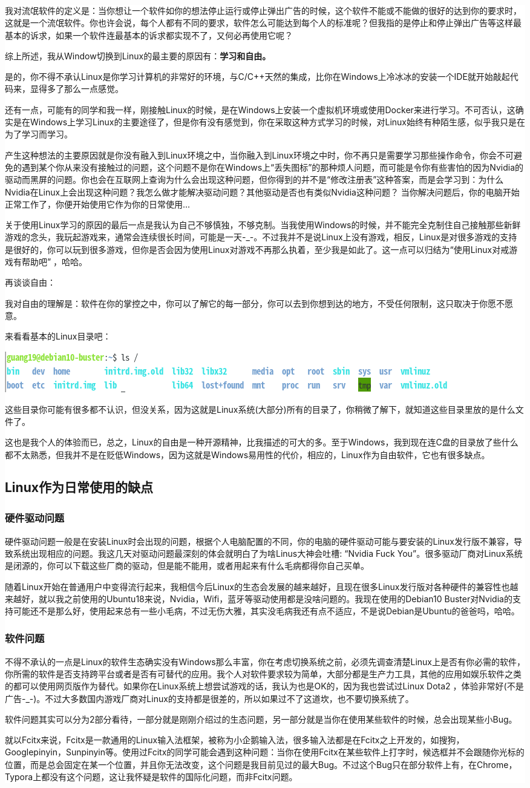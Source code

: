 我对流氓软件的定义是：当你想让一个软件如你的想法停止运行或停止弹出广告的时候，这个软件不能或不能做的很好的达到你的要求时，这就是一个流氓软件。你也许会说，每个人都有不同的要求，软件怎么可能达到每个人的标准呢？但我指的是停止和停止弹出广告等这样最基本的诉求，如果一个软件连最基本的诉求都实现不了，又何必再使用它呢？

综上所述，我从Window切换到Linux的最主要的原因有：**学习和自由。**

是的，你不得不承认Linux是你学习计算机的非常好的环境，与C/C++天然的集成，比你在Windows上冷冰冰的安装一个IDE就开始敲起代码来，显得多了那么一点感觉。

还有一点，可能有的同学和我一样，刚接触Linux的时候，是在Windows上安装一个虚拟机环境或使用Docker来进行学习。不可否认，这确实是在Windows上学习Linux的主要途径了，但是你有没有感觉到，你在采取这种方式学习的时候，对Linux始终有种陌生感，似乎我只是在为了学习而学习。

产生这种想法的主要原因就是你没有融入到Linux环境之中，当你融入到Linux环境之中时，你不再只是需要学习那些操作命令，你会不可避免的遇到某个你从来没有接触过的问题，这个问题不是你在Windows上“丢失图标”的那种烦人问题，而可能是令你有些害怕的因为Nvidia的驱动而黑屏的问题。你也会在互联网上查询为什么会出现这种问题，但你得到的并不是“修改注册表”这种答案，而是会学习到：为什么Nvidia在Linux上会出现这种问题？我怎么做才能解决驱动问题？其他驱动是否也有类似Nvidia这种问题？ 当你解决问题后，你的电脑开始正常工作了，你便开始使用它作为你的日常使用...

关于使用Linux学习的原因的最后一点是我认为自己不够慎独，不够克制。当我使用Windows的时候，并不能完全克制住自己接触那些新鲜游戏的念头，我玩起游戏来，通常会连续很长时间，可能是一天-_-。不过我并不是说Linux上没有游戏，相反，Linux是对很多游戏的支持是很好的，你可以玩到很多游戏，但你是否会因为使用Linux对游戏不再那么执着，至少我是如此了。这一点可以归结为“使用Linux对戒游戏有帮助吧” ，哈哈。 

再谈谈自由：

我对自由的理解是：软件在你的掌控之中，你可以了解它的每一部分，你可以去到你想到达的地方，不受任何限制，这只取决于你愿不愿意。

来看看基本的Linux目录吧：

![Linux目录](../../img/linux/Linux目录.png)

这些目录你可能有很多都不认识，但没关系，因为这就是Linux系统(大部分)所有的目录了，你稍微了解下，就知道这些目录里放的是什么文件了。

这也是我个人的体验而已，总之，Linux的自由是一种开源精神，比我描述的可大的多。至于Windows，我到现在连C盘的目录放了些什么都不太熟悉，但我并不是在贬低Windows，因为这就是Windows易用性的代价，相应的，Linux作为自由软件，它也有很多缺点。



## Linux作为日常使用的缺点

### 硬件驱动问题

硬件驱动问题一般是在安装Linux时会出现的问题，根据个人电脑配置的不同，你的电脑的硬件驱动可能与要安装的Linux发行版不兼容，导致系统出现相应的问题。我这几天对驱动问题最深刻的体会就明白了为啥Linus大神会吐槽: “Nvidia Fuck You”。很多驱动厂商对Linux系统是闭源的，你可以下载这些厂商的驱动，但是能不能用，或者用起来有什么毛病都得你自己买单。

随着Linux开始在普通用户中变得流行起来，我相信今后Linux的生态会发展的越来越好，且现在很多Linux发行版对各种硬件的兼容性也越来越好，就以我之前使用的Ubuntu18来说，Nvidia，Wifi，蓝牙等驱动使用都是没啥问题的。我现在使用的Debian10 Buster对Nvidia的支持可能还不是那么好，使用起来总有一些小毛病，不过无伤大雅，其实没毛病我还有点不适应，不是说Debian是Ubuntu的爸爸吗，哈哈。



### 软件问题

不得不承认的一点是Linux的软件生态确实没有Windows那么丰富，你在考虑切换系统之前，必须先调查清楚Linux上是否有你必需的软件，你所需的软件是否支持跨平台或者是否有可替代的应用。我个人对软件要求较为简单，大部分都是生产力工具，其他的应用如娱乐软件之类的都可以使用网页版作为替代。如果你在Linux系统上想尝试游戏的话，我认为也是OK的，因为我也尝试过Linux Dota2 ，体验非常好(不是广告-_-)。不过大多数国内游戏厂商对Linux的支持都是很差的，所以如果过不了这道坎，也不要切换系统了。

软件问题其实可以分为2部分看待，一部分就是刚刚介绍过的生态问题，另一部分就是当你在使用某些软件的时候，总会出现某些小Bug。

就以Fcitx来说，Fcitx是一款通用的Linux输入法框架，被称为小企鹅输入法，很多输入法都是在Fcitx之上开发的，如搜狗，Googlepinyin，Sunpinyin等。使用过Fcitx的同学可能会遇到这种问题：当你在使用Fcitx在某些软件上打字时，候选框并不会跟随你光标的位置，而是总会固定在某一个位置，并且你无法改变，这个问题是我目前见过的最大Bug。不过这个Bug只在部分软件上有，在Chrome，Typora上都没有这个问题，这让我怀疑是软件的国际化问题，而非Fcitx问题。
